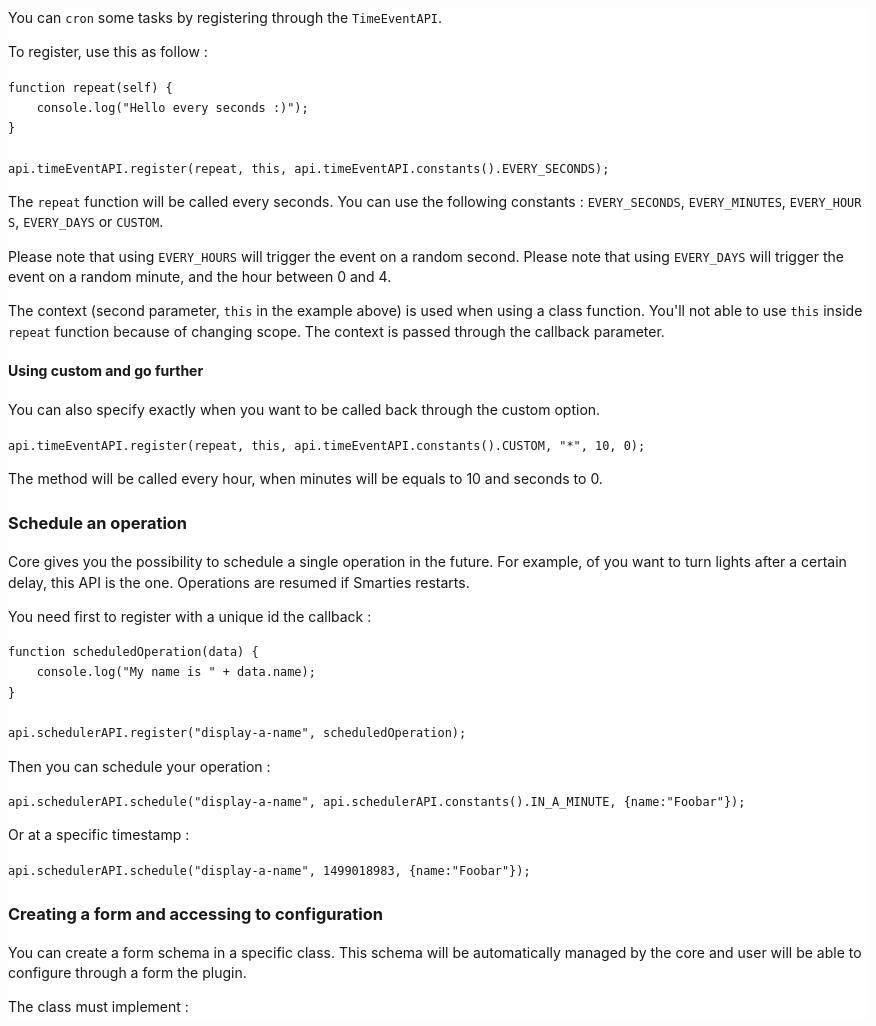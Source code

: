 You can `cron` some tasks by registering through the `TimeEventAPI`.

To register, use this as follow :

    function repeat(self) {
        console.log("Hello every seconds :)");
    }

    api.timeEventAPI.register(repeat, this, api.timeEventAPI.constants().EVERY_SECONDS);

The `repeat` function will be called every seconds.
You can use the following constants : `EVERY_SECONDS`, `EVERY_MINUTES`, `EVERY_HOURS`, `EVERY_DAYS` or `CUSTOM`.

Please note that using `EVERY_HOURS` will trigger the event on a random second.
Please note that using `EVERY_DAYS` will trigger the event on a random minute, and the hour between 0 and 4.

The context (second parameter, `this` in the example above) is used when using a class function. You'll not able to use `this` inside `repeat` function because of changing scope. The context is passed through the callback parameter.

#### Using custom and go further

You can also specify exactly when you want to be called back through the custom option.

    api.timeEventAPI.register(repeat, this, api.timeEventAPI.constants().CUSTOM, "*", 10, 0);

The method will be called every hour, when minutes will be equals to 10 and seconds to 0.

### Schedule an operation

Core gives you the possibility to schedule a single operation in the future. For example, of you want to turn lights after a certain delay, this API is the one.
Operations are resumed if Smarties restarts.

You need first to register with a unique id the callback :

	function scheduledOperation(data) {
        console.log("My name is " + data.name);
    }

	api.schedulerAPI.register("display-a-name", scheduledOperation);

Then you can schedule your operation :

	api.schedulerAPI.schedule("display-a-name", api.schedulerAPI.constants().IN_A_MINUTE, {name:"Foobar"});

Or at a specific timestamp :

	api.schedulerAPI.schedule("display-a-name", 1499018983, {name:"Foobar"});


### Creating a form and accessing to configuration

You can create a form schema in a specific class. This schema will be automatically managed by the core and user will be able to configure through a form the plugin.

The class must implement :
